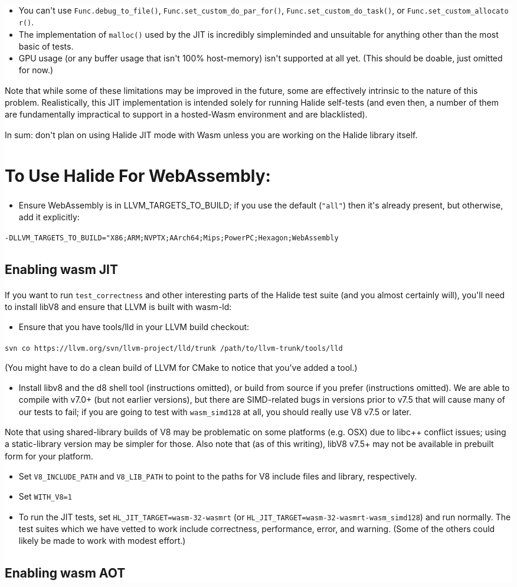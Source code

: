 - You can't use `Func.debug_to_file()`, `Func.set_custom_do_par_for()`, `Func.set_custom_do_task()`, or `Func.set_custom_allocator()`.
- The implementation of `malloc()` used by the JIT is incredibly simpleminded and unsuitable for anything other than the most basic of tests.
- GPU usage (or any buffer usage that isn't 100% host-memory) isn't supported at all yet. (This should be doable, just omitted for now.)

Note that while some of these limitations may be improved in the future, some are effectively intrinsic to the nature of this problem. Realistically, this JIT implementation is intended solely for running Halide self-tests (and even then, a number of them are fundamentally impractical to support in a hosted-Wasm environment and are blacklisted).

In sum: don't plan on using Halide JIT mode with Wasm unless you are working on the Halide library itself.

# To Use Halide For WebAssembly:

- Ensure WebAssembly is in LLVM_TARGETS_TO_BUILD; if you use the default (`"all"`) then it's already present, but otherwise, add it explicitly:
```
-DLLVM_TARGETS_TO_BUILD="X86;ARM;NVPTX;AArch64;Mips;PowerPC;Hexagon;WebAssembly
```

## Enabling wasm JIT
If you want to run `test_correctness` and other interesting parts of the Halide test suite (and you almost certainly will), you'll need to install libV8 and ensure that LLVM is built with wasm-ld:

- Ensure that you have tools/lld in your LLVM build checkout:
```
svn co https://llvm.org/svn/llvm-project/lld/trunk /path/to/llvm-trunk/tools/lld
```

(You might have to do a clean build of LLVM for CMake to notice that you've added a tool.)

- Install libv8 and the d8 shell tool (instructions omitted), or build from source if you prefer (instructions omitted). We are able to compile with v7.0+ (but not earlier versions), but there are SIMD-related bugs in versions prior to v7.5 that will cause many of our tests to fail; if you are going to test with `wasm_simd128` at all, you should really use V8 v7.5 or later.

Note that using shared-library builds of V8 may be problematic on some platforms (e.g. OSX) due to libc++ conflict issues; using a static-library version may be simpler for those. Also note that (as of this writing), libV8 v7.5+ may not be available in prebuilt form for your platform.

- Set `V8_INCLUDE_PATH` and `V8_LIB_PATH` to point to the paths for V8 include files and library, respectively.

- Set `WITH_V8=1`

- To run the JIT tests, set `HL_JIT_TARGET=wasm-32-wasmrt` (or `HL_JIT_TARGET=wasm-32-wasmrt-wasm_simd128`) and run normally. The test suites which we have vetted to work include correctness, performance, error, and warning. (Some of the others could likely be made to work with modest effort.)

## Enabling wasm AOT
